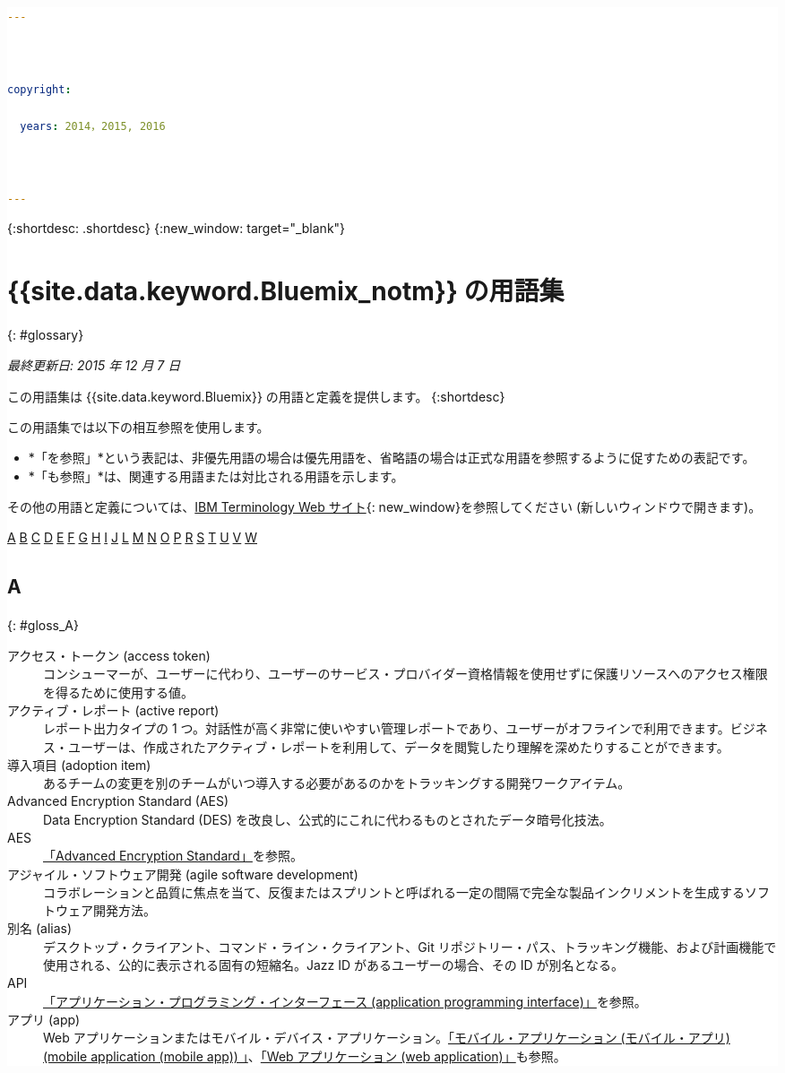 ```yaml
---

 

copyright:

  years: 2014，2015, 2016

 

---
```


{:shortdesc: .shortdesc}
{:new_window: target="_blank"}

# {{site.data.keyword.Bluemix_notm}} の用語集 
{: #glossary}

*最終更新日: 2015 年 12 月 7 日*

この用語集は {{site.data.keyword.Bluemix}} の用語と定義を提供します。
{:shortdesc}

この用語集では以下の相互参照を使用します。 

* *「を参照」*という表記は、非優先用語の場合は優先用語を、省略語の場合は正式な用語を参照するように促すための表記です。
* *「も参照」*は、関連する用語または対比される用語を示します。

その他の用語と定義については、[IBM Terminology Web サイト](http://www.ibm.com/software/globalization/terminology/){: new_window}を参照してください (新しいウィンドウで開きます)。

[A](#gloss_A) [B](#gloss_B) [C](#gloss_C) [D](#gloss_D) [E](#gloss_E) [F](#gloss_F) [G](#gloss_G) [H](#gloss_H) [I](#gloss_I) [J](#gloss_J) [L](#gloss_L) [M](#gloss_M) [N](#gloss_N) [O](#gloss_O) [P](#gloss_P) [R](#gloss_R) [S](#gloss_S) [T](#gloss_T) [U](#gloss_U) [V](#gloss_V) [W](#gloss_W) 

## A
{: #gloss_A}

<dl class="dl"><dt class="dt dlterm"><a name="gloss_A__x2113001"></a>アクセス・トークン (access token)</dt>
<dd class="dd">コンシューマーが、ユーザーに代わり、ユーザーのサービス・プロバイダー資格情報を使用せずに保護リソースへのアクセス権限を得るために使用する値。</dd>
<dt class="dt dlterm"><a name="gloss_A__x5074928"></a>アクティブ・レポート (active report)</dt>
<dd class="dd">レポート出力タイプの 1 つ。対話性が高く非常に使いやすい管理レポートであり、ユーザーがオフラインで利用できます。ビジネス・ユーザーは、作成されたアクティブ・レポートを利用して、データを閲覧したり理解を深めたりすることができます。</dd>
<dt class="dt dlterm"><a name="gloss_A__x7494374"></a>導入項目 (adoption item)</dt>
<dd class="dd">あるチームの変更を別のチームがいつ導入する必要があるのかをトラッキングする開発ワークアイテム。</dd>
<dt class="dt dlterm"><a name="gloss_A__x2897510"></a>Advanced Encryption Standard (AES)</dt>
<dd class="dd">Data Encryption Standard (DES) を改良し、公式的にこれに代わるものとされたデータ暗号化技法。</dd>
<dt class="dt dlterm"><a name="gloss_A__x2897512"></a>AES</dt>
<dd class="dd"><a class="xref" href="#gloss_A__x2897510">「Advanced Encryption Standard」</a>を参照。</dd>
<dt class="dt dlterm"><a name="gloss_A__x2907651"></a>アジャイル・ソフトウェア開発 (agile software development)</dt>
<dd class="dd">コラボレーションと品質に焦点を当て、反復またはスプリントと呼ばれる一定の間隔で完全な製品インクリメントを生成するソフトウェア開発方法。</dd>
<dt class="dt dlterm"><a name="gloss_A__x2000123"></a>別名 (alias)</dt>
<dd class="dd">デスクトップ・クライアント、コマンド・ライン・クライアント、Git リポジトリー・パス、トラッキング機能、および計画機能で使用される、公的に表示される固有の短縮名。Jazz ID があるユーザーの場合、その ID が別名となる。</dd>
<dt class="dt dlterm"><a name="gloss_A__x2008805"></a> API</dt>
<dd class="dd"><a class="xref" href="#gloss_A__x2000186">「アプリケーション・プログラミング・インターフェース (application programming interface)」</a>を参照。</dd>
<dt class="dt dlterm"><a name="gloss_A__x4281528"></a>アプリ (app)</dt>
<dd class="dd">Web アプリケーションまたはモバイル・デバイス・アプリケーション。<a class="xref" href="#gloss_M__x4258535">「モバイル・アプリケーション (モバイル・アプリ) (mobile application (mobile app))
」</a>、<a class="xref" href="#gloss_W__x2116500">「Web アプリケーション (web application)」</a>も参照。</dd>